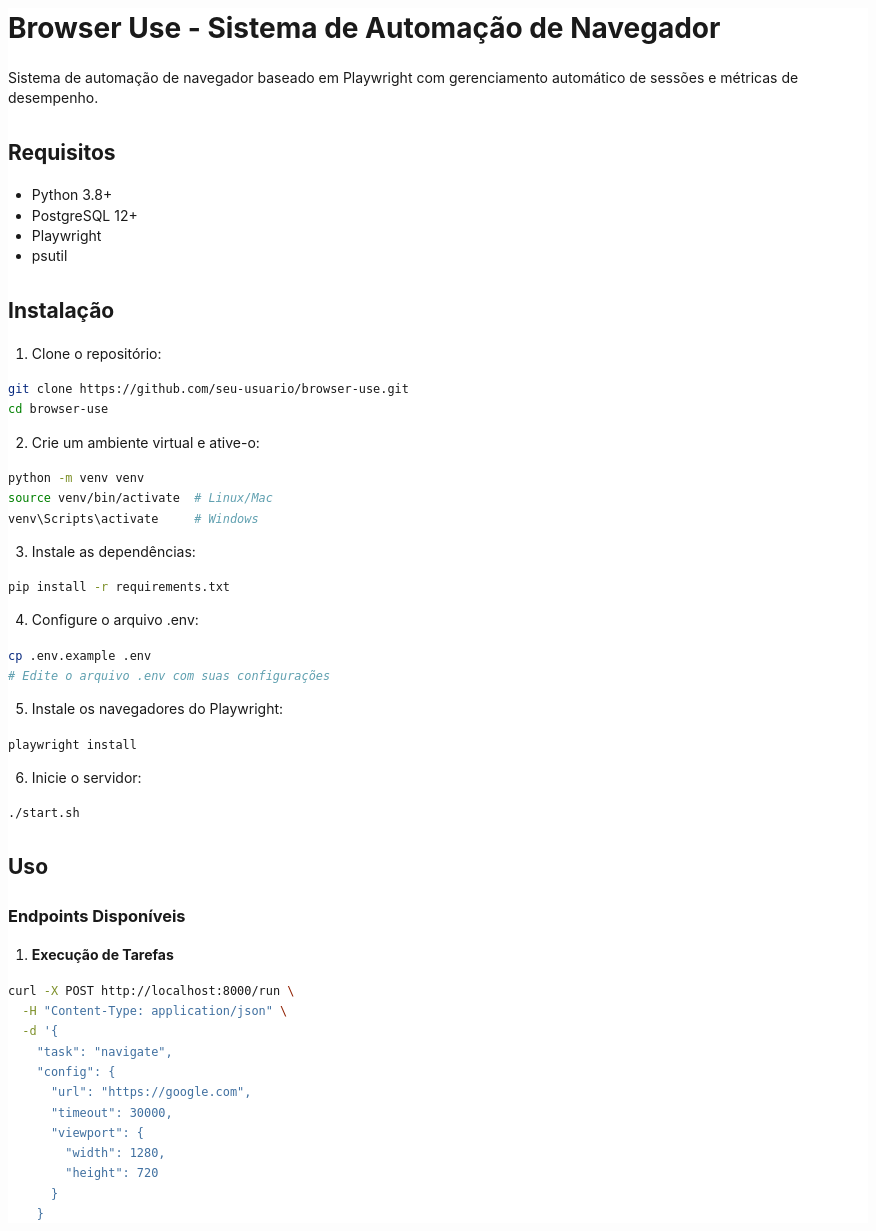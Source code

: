 # Browser Use - Sistema de Automação de Navegador

Sistema de automação de navegador baseado em Playwright com gerenciamento automático de sessões e métricas de desempenho.

## Requisitos

- Python 3.8+
- PostgreSQL 12+
- Playwright
- psutil

## Instalação

1. Clone o repositório:
```bash
git clone https://github.com/seu-usuario/browser-use.git
cd browser-use
```

2. Crie um ambiente virtual e ative-o:
```bash
python -m venv venv
source venv/bin/activate  # Linux/Mac
venv\Scripts\activate     # Windows
```

3. Instale as dependências:
```bash
pip install -r requirements.txt
```

4. Configure o arquivo .env:
```bash
cp .env.example .env
# Edite o arquivo .env com suas configurações
```

5. Instale os navegadores do Playwright:
```bash
playwright install
```

6. Inicie o servidor:
```bash
./start.sh
```

## Uso

### Endpoints Disponíveis

1. **Execução de Tarefas**
```bash
curl -X POST http://localhost:8000/run \
  -H "Content-Type: application/json" \
  -d '{
    "task": "navigate",
    "config": {
      "url": "https://google.com",
      "timeout": 30000,
      "viewport": {
        "width": 1280,
        "height": 720
      }
    }
```